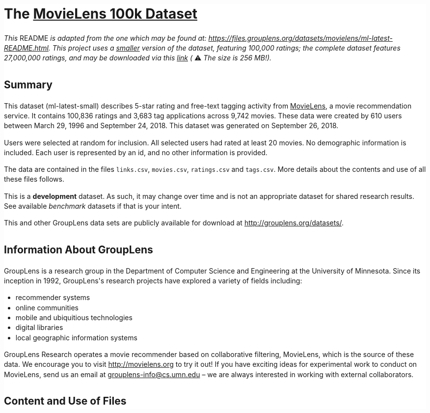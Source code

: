 # The [MovieLens 100k Dataset](https://grouplens.org/datasets/movielens/latest/)
_This_ README _is adapted from the one which may be found at: https://files.grouplens.org/datasets/movielens/ml-latest-README.html. This project uses a [smaller](https://files.grouplens.org/datasets/movielens/ml-latest-small.zip) version of the dataset, featuring 100,000 ratings; the complete dataset features 27,000,000 ratings, and may be downloaded via this [link](https://files.grouplens.org/datasets/movielens/ml-latest.zip) (_ ⚠️ _The size is 256 MB!)._



## Summary

This dataset (ml-latest-small) describes 5-star rating and free-text tagging activity from [MovieLens](http://movielens.org), a movie recommendation service. It contains 100,836 ratings and 3,683 tag applications across 9,742 movies. These data were created by 610 users between March 29, 1996 and September 24, 2018. This dataset was generated on September 26, 2018.

Users were selected at random for inclusion. All selected users had rated at least 20 movies. No demographic information is included. Each user is represented by an id, and no other information is provided.

The data are contained in the files `links.csv`, `movies.csv`, `ratings.csv` and `tags.csv`. More details about the contents and use of all these files follows.

This is a **development** dataset. As such, it may change over time and is not an appropriate dataset for shared research results. See available *benchmark* datasets if that is your intent.

This and other GroupLens data sets are publicly available for download at http://grouplens.org/datasets/.




## Information About GroupLens

GroupLens is a research group in the Department of Computer Science and Engineering at the University of Minnesota. Since its inception in 1992, GroupLens's research projects have explored a variety of fields including:

- recommender systems
- online communities
- mobile and ubiquitious technologies
- digital libraries
- local geographic information systems

GroupLens Research operates a movie recommender based on collaborative filtering, MovieLens, which is the source of these data. We encourage you to visit http://movielens.org to try it out! If you have exciting ideas for experimental work to conduct on MovieLens, send us an email at grouplens-info@cs.umn.edu – we are always interested in working with external collaborators.




## Content and Use of Files

